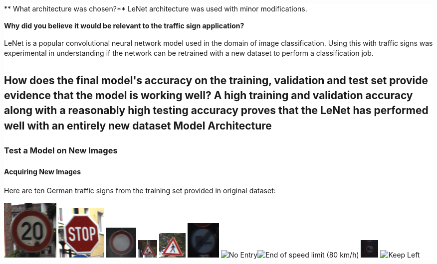 ** What architecture was chosen?**
LeNet architecture was used with minor modifications.


**Why did you believe it would be relevant to the traffic sign application?**

LeNet is a popular convolutional neural network model used in the domain of image classification. Using this with traffic signs was experimental in understanding if the network can be retrained with a new dataset to perform a classification job.

**How does the final model's accuracy on the training, validation and test set provide evidence that the model is working well?**
A high training and validation accuracy along with a reasonably high testing accuracy proves that the LeNet has performed well with an entirely new dataset
Model Architecture
---
### Test a Model on New Images
#### Acquiring New Images

Here are ten German traffic signs from the training set provided in original dataset:

![Speed 20kmh](https://github.com/venkatvi/UdacitySelfDrivingCarNanoDegree/blob/master/Py/Proj2_TrafficSignClassifier/P2/To%20Submit/images_for_writeup/Class0_00006_00028.png) ![Stop Sign](https://github.com/venkatvi/UdacitySelfDrivingCarNanoDegree/blob/master/Py/Proj2_TrafficSignClassifier/P2/To%20Submit/images_for_writeup/Class14_00014_00020.png) ![No Vehicles](https://github.com/venkatvi/UdacitySelfDrivingCarNanoDegree/blob/master/Py/Proj2_TrafficSignClassifier/P2/To%20Submit/images_for_writeup/Class15_00016_00027.png)
![Road Work](https://github.com/venkatvi/UdacitySelfDrivingCarNanoDegree/blob/master/Py/Proj2_TrafficSignClassifier/P2/To%20Submit/images_for_writeup/Class25_00038_00009.png) ![Pedestrians](https://github.com/venkatvi/UdacitySelfDrivingCarNanoDegree/blob/master/Py/Proj2_TrafficSignClassifier/P2/To%20Submit/images_for_writeup/Class27_00007_00020.png) ![End of no passing by vehicles over 3.5 metric tons](https://github.com/venkatvi/UdacitySelfDrivingCarNanoDegree/blob/master/Py/Proj2_TrafficSignClassifier/P2/To%20Submit/images_for_writeup/Class42_00007_00028.png)
![No Entry](https://github.com/venkatvi/UdacitySelfDrivingCarNanoDegree/blob/master/Py/Proj2_TrafficSignClassifier/P2/To%20Submit/images_for_writeup/Class17_00003_0000.png)![End of speed limit (80 km/h)](https://github.com/venkatvi/UdacitySelfDrivingCarNanoDegree/blob/master/Py/Proj2_TrafficSignClassifier/P2/To%20Submit/images_for_writeup/Class6_00000_0000.png)
![No passing for vehicles over 3.5 metric tons](https://github.com/venkatvi/UdacitySelfDrivingCarNanoDegree/blob/master/Py/Proj2_TrafficSignClassifier/P2/To%20Submit/images_for_writeup/Class10_00006_00008.png)
![Keep Left](https://github.com/venkatvi/UdacitySelfDrivingCarNanoDegree/blob/master/Py/Proj2_TrafficSignClassifier/P2/To%20Submit/images_for_writeup/Class39_00000_0000.png)
